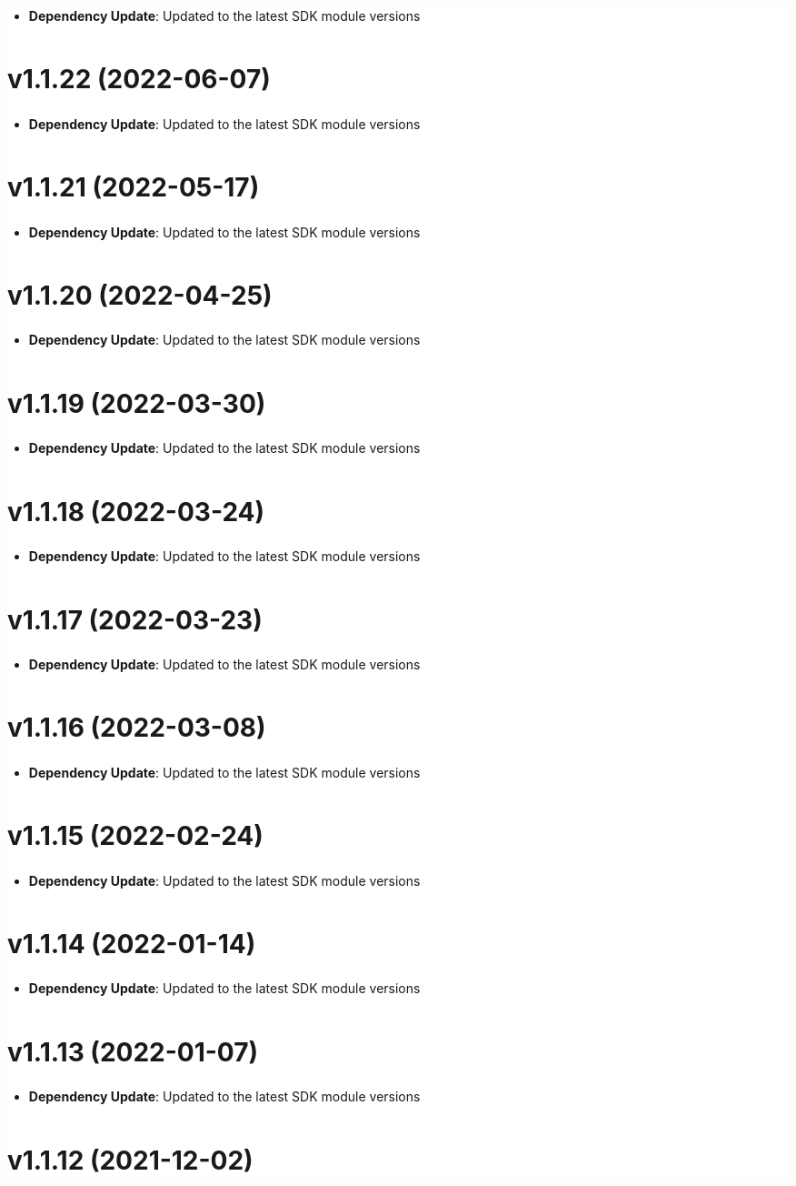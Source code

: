 * **Dependency Update**: Updated to the latest SDK module versions

# v1.1.22 (2022-06-07)

* **Dependency Update**: Updated to the latest SDK module versions

# v1.1.21 (2022-05-17)

* **Dependency Update**: Updated to the latest SDK module versions

# v1.1.20 (2022-04-25)

* **Dependency Update**: Updated to the latest SDK module versions

# v1.1.19 (2022-03-30)

* **Dependency Update**: Updated to the latest SDK module versions

# v1.1.18 (2022-03-24)

* **Dependency Update**: Updated to the latest SDK module versions

# v1.1.17 (2022-03-23)

* **Dependency Update**: Updated to the latest SDK module versions

# v1.1.16 (2022-03-08)

* **Dependency Update**: Updated to the latest SDK module versions

# v1.1.15 (2022-02-24)

* **Dependency Update**: Updated to the latest SDK module versions

# v1.1.14 (2022-01-14)

* **Dependency Update**: Updated to the latest SDK module versions

# v1.1.13 (2022-01-07)

* **Dependency Update**: Updated to the latest SDK module versions

# v1.1.12 (2021-12-02)
